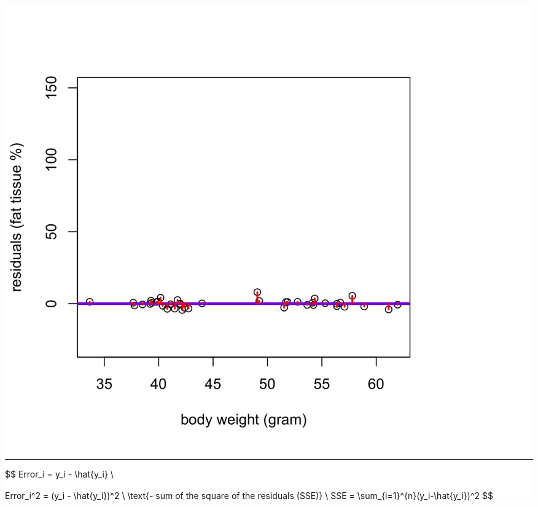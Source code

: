<img src="CBW2018_course-figure/unnamed-chunk-81-1.png" title="plot of chunk unnamed-chunk-81" alt="plot of chunk unnamed-chunk-81" width="720px" />

***
$$
Error_i = y_i - \hat{y_i}
\\

Error_i^2  = (y_i - \hat{y_i})^2
\\
\text{- sum of the square of the residuals (SSE)}
\\
SSE  = \sum_{i=1}^{n}(y_i-\hat{y_i})^2
$$
